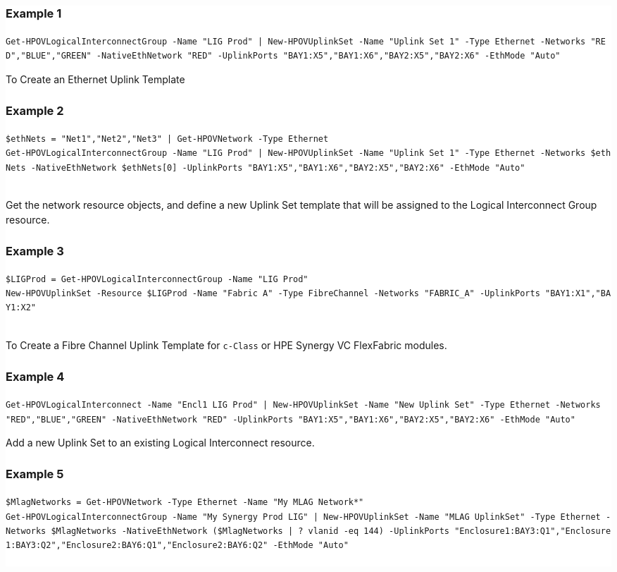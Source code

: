 ###  Example 1 

```text
Get-HPOVLogicalInterconnectGroup -Name "LIG Prod" | New-HPOVUplinkSet -Name "Uplink Set 1" -Type Ethernet -Networks "RED","BLUE","GREEN" -NativeEthNetwork "RED" -UplinkPorts "BAY1:X5","BAY1:X6","BAY2:X5","BAY2:X6" -EthMode "Auto"

```

To Create an Ethernet Uplink Template

###  Example 2 

```text
$ethNets = "Net1","Net2","Net3" | Get-HPOVNetwork -Type Ethernet
Get-HPOVLogicalInterconnectGroup -Name "LIG Prod" | New-HPOVUplinkSet -Name "Uplink Set 1" -Type Ethernet -Networks $ethNets -NativeEthNetwork $ethNets[0] -UplinkPorts "BAY1:X5","BAY1:X6","BAY2:X5","BAY2:X6" -EthMode "Auto"


```

Get the network resource objects, and define a new Uplink Set template that will be assigned to the Logical Interconnect Group resource.

###  Example 3 

```text
$LIGProd = Get-HPOVLogicalInterconnectGroup -Name "LIG Prod"
New-HPOVUplinkSet -Resource $LIGProd -Name "Fabric A" -Type FibreChannel -Networks "FABRIC_A" -UplinkPorts "BAY1:X1","BAY1:X2"


```

To Create a Fibre Channel Uplink Template for `c-Class` or HPE Synergy VC FlexFabric modules.

###  Example 4 

```text
Get-HPOVLogicalInterconnect -Name "Encl1 LIG Prod" | New-HPOVUplinkSet -Name "New Uplink Set" -Type Ethernet -Networks "RED","BLUE","GREEN" -NativeEthNetwork "RED" -UplinkPorts "BAY1:X5","BAY1:X6","BAY2:X5","BAY2:X6" -EthMode "Auto"

```

Add a new Uplink Set to an existing Logical Interconnect resource.

###  Example 5 

```text
$MlagNetworks = Get-HPOVNetwork -Type Ethernet -Name "My MLAG Network*"
Get-HPOVLogicalInterconnectGroup -Name "My Synergy Prod LIG" | New-HPOVUplinkSet -Name "MLAG UplinkSet" -Type Ethernet -Networks $MlagNetworks -NativeEthNetwork ($MlagNetworks | ? vlanid -eq 144) -UplinkPorts "Enclosure1:BAY3:Q1","Enclosure1:BAY3:Q2","Enclosure2:BAY6:Q1","Enclosure2:BAY6:Q2" -EthMode "Auto"


```
